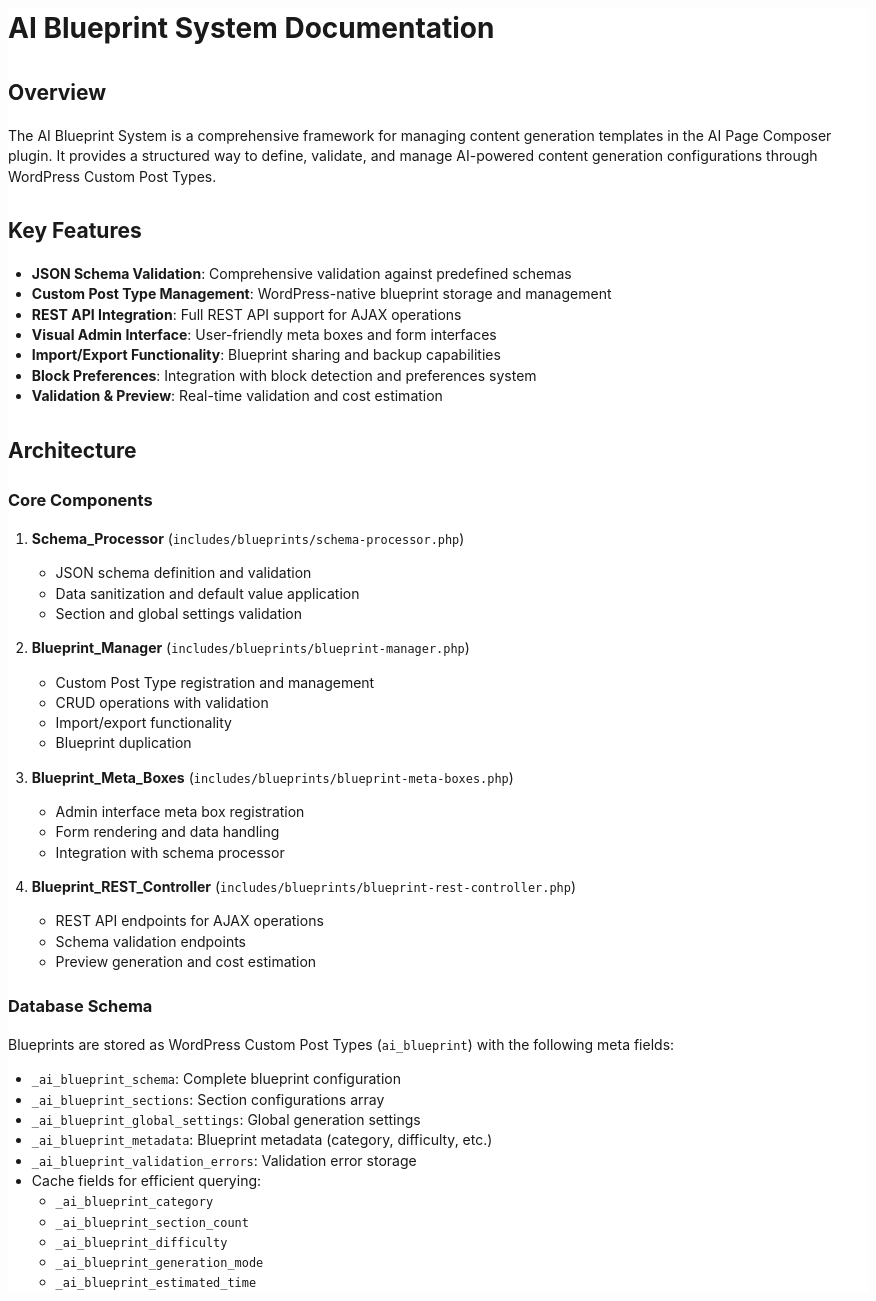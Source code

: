 # AI Blueprint System Documentation

## Overview

The AI Blueprint System is a comprehensive framework for managing content generation templates in the AI Page Composer plugin. It provides a structured way to define, validate, and manage AI-powered content generation configurations through WordPress Custom Post Types.

## Key Features

- **JSON Schema Validation**: Comprehensive validation against predefined schemas
- **Custom Post Type Management**: WordPress-native blueprint storage and management
- **REST API Integration**: Full REST API support for AJAX operations
- **Visual Admin Interface**: User-friendly meta boxes and form interfaces
- **Import/Export Functionality**: Blueprint sharing and backup capabilities
- **Block Preferences**: Integration with block detection and preferences system
- **Validation & Preview**: Real-time validation and cost estimation

## Architecture

### Core Components

1. **Schema_Processor** (`includes/blueprints/schema-processor.php`)
   - JSON schema definition and validation
   - Data sanitization and default value application
   - Section and global settings validation

2. **Blueprint_Manager** (`includes/blueprints/blueprint-manager.php`)
   - Custom Post Type registration and management
   - CRUD operations with validation
   - Import/export functionality
   - Blueprint duplication

3. **Blueprint_Meta_Boxes** (`includes/blueprints/blueprint-meta-boxes.php`)
   - Admin interface meta box registration
   - Form rendering and data handling
   - Integration with schema processor

4. **Blueprint_REST_Controller** (`includes/blueprints/blueprint-rest-controller.php`)
   - REST API endpoints for AJAX operations
   - Schema validation endpoints
   - Preview generation and cost estimation

### Database Schema

Blueprints are stored as WordPress Custom Post Types (`ai_blueprint`) with the following meta fields:

- `_ai_blueprint_schema`: Complete blueprint configuration
- `_ai_blueprint_sections`: Section configurations array
- `_ai_blueprint_global_settings`: Global generation settings
- `_ai_blueprint_metadata`: Blueprint metadata (category, difficulty, etc.)
- `_ai_blueprint_validation_errors`: Validation error storage
- Cache fields for efficient querying:
  - `_ai_blueprint_category`
  - `_ai_blueprint_section_count`
  - `_ai_blueprint_difficulty`
  - `_ai_blueprint_generation_mode`
  - `_ai_blueprint_estimated_time`
